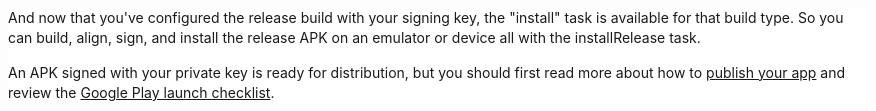 And now that you've configured the release build with your signing key, the "install" task is available for that build type. So you can build, align, sign, and install the release APK on an emulator or device all with the installRelease task.

An APK signed with your private key is ready for distribution, but you should first read more about how to [publish your app](https://developer.android.com/studio/publish/index.html) and review the [Google Play launch checklist](https://developer.android.com/distribute/best-practices/launch/launch-checklist.html).
